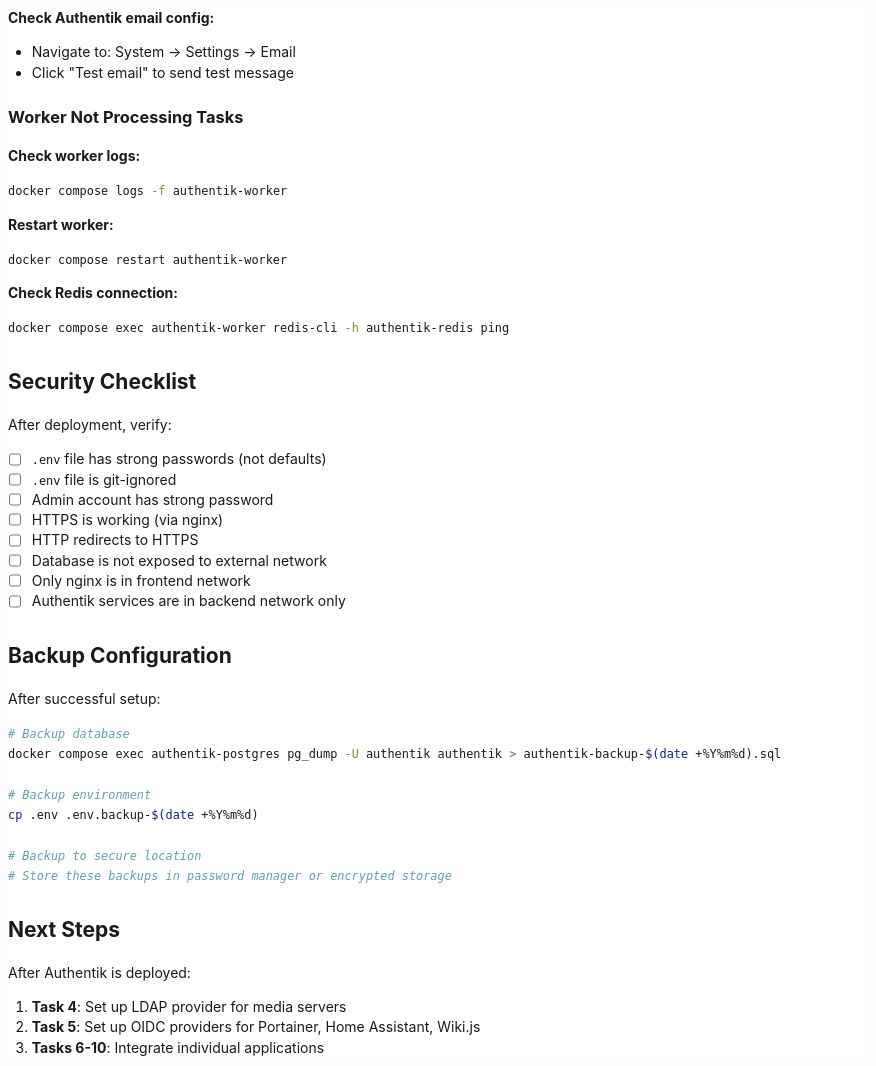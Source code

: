 **Check Authentik email config:**
- Navigate to: System → Settings → Email
- Click "Test email" to send test message

### Worker Not Processing Tasks

**Check worker logs:**
```bash
docker compose logs -f authentik-worker
```

**Restart worker:**
```bash
docker compose restart authentik-worker
```

**Check Redis connection:**
```bash
docker compose exec authentik-worker redis-cli -h authentik-redis ping
```

## Security Checklist

After deployment, verify:

- [ ] `.env` file has strong passwords (not defaults)
- [ ] `.env` file is git-ignored
- [ ] Admin account has strong password
- [ ] HTTPS is working (via nginx)
- [ ] HTTP redirects to HTTPS
- [ ] Database is not exposed to external network
- [ ] Only nginx is in frontend network
- [ ] Authentik services are in backend network only

## Backup Configuration

After successful setup:

```bash
# Backup database
docker compose exec authentik-postgres pg_dump -U authentik authentik > authentik-backup-$(date +%Y%m%d).sql

# Backup environment
cp .env .env.backup-$(date +%Y%m%d)

# Backup to secure location
# Store these backups in password manager or encrypted storage
```

## Next Steps

After Authentik is deployed:

1. **Task 4**: Set up LDAP provider for media servers
2. **Task 5**: Set up OIDC providers for Portainer, Home Assistant, Wiki.js
3. **Tasks 6-10**: Integrate individual applications
